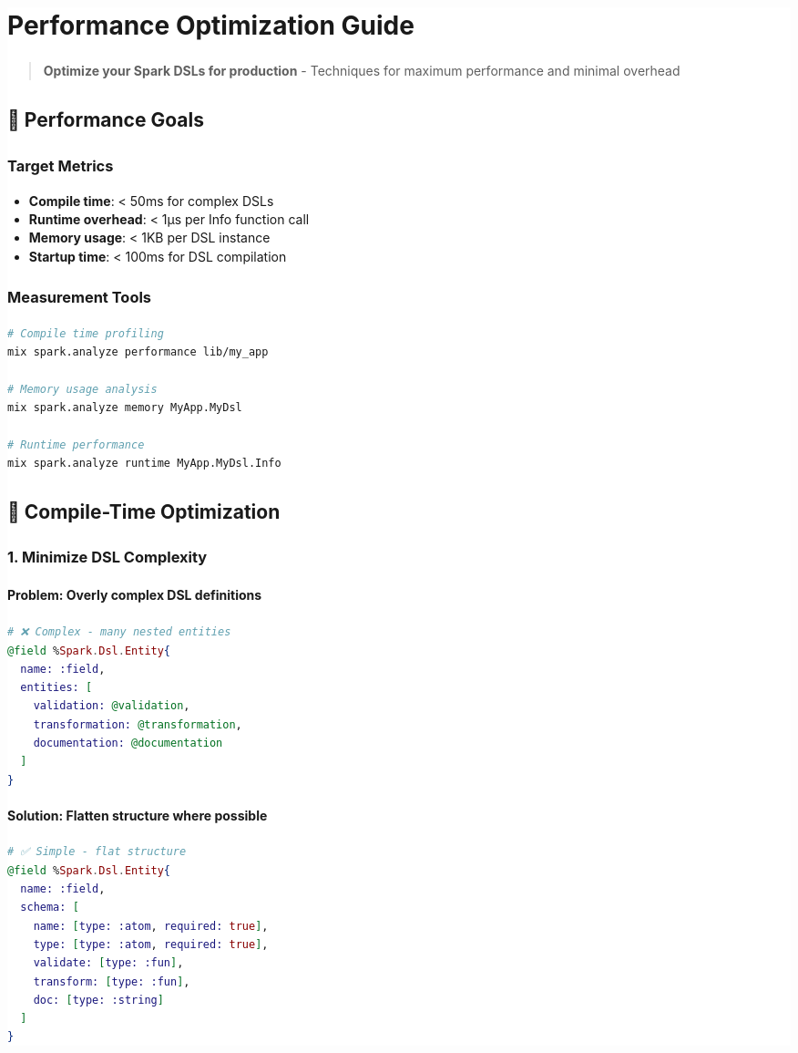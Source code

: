 # Performance Optimization Guide

> **Optimize your Spark DSLs for production** - Techniques for maximum performance and minimal overhead

## 🎯 Performance Goals

### **Target Metrics**
- **Compile time**: < 50ms for complex DSLs
- **Runtime overhead**: < 1μs per Info function call
- **Memory usage**: < 1KB per DSL instance
- **Startup time**: < 100ms for DSL compilation

### **Measurement Tools**
```bash
# Compile time profiling
mix spark.analyze performance lib/my_app

# Memory usage analysis
mix spark.analyze memory MyApp.MyDsl

# Runtime performance
mix spark.analyze runtime MyApp.MyDsl.Info
```

## 🚀 Compile-Time Optimization

### **1. Minimize DSL Complexity**

#### **Problem**: Overly complex DSL definitions
```elixir
# ❌ Complex - many nested entities
@field %Spark.Dsl.Entity{
  name: :field,
  entities: [
    validation: @validation,
    transformation: @transformation,
    documentation: @documentation
  ]
}
```

#### **Solution**: Flatten structure where possible
```elixir
# ✅ Simple - flat structure
@field %Spark.Dsl.Entity{
  name: :field,
  schema: [
    name: [type: :atom, required: true],
    type: [type: :atom, required: true],
    validate: [type: :fun],
    transform: [type: :fun],
    doc: [type: :string]
  ]
}
```
